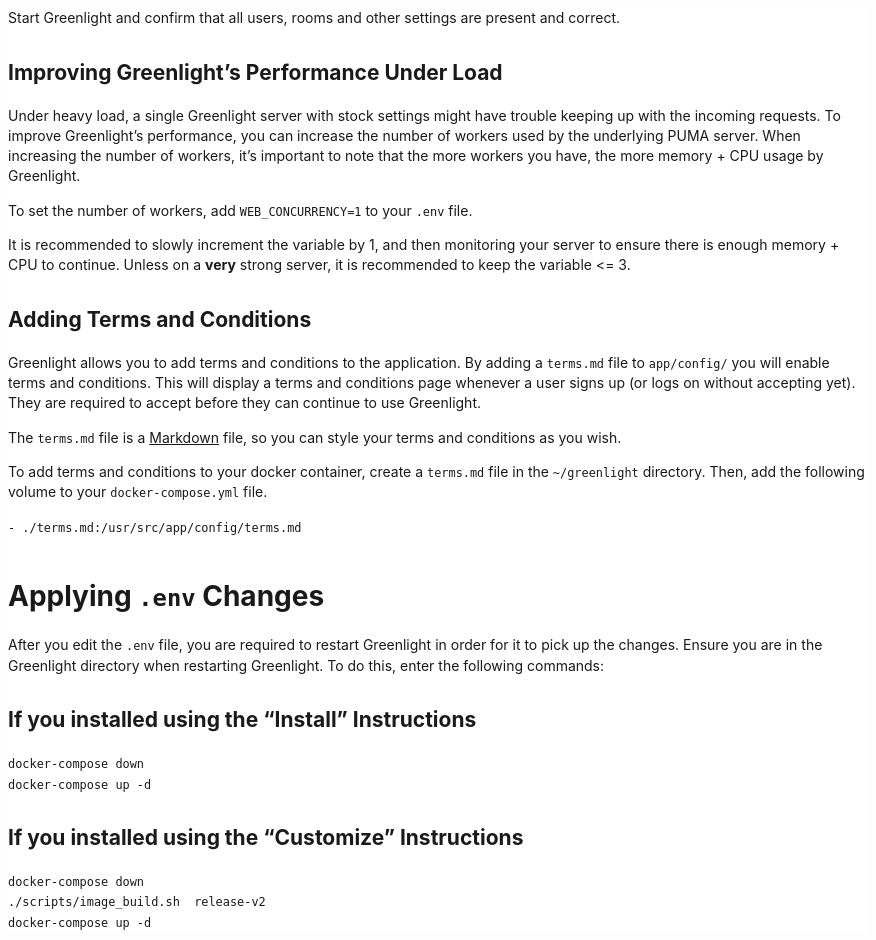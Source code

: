 Start Greenlight and confirm that all users, rooms and other settings are present and correct.

Improving Greenlight’s Performance Under Load
----------

Under heavy load, a single Greenlight server with stock settings might have trouble keeping up with the incoming requests. To improve Greenlight’s performance, you can increase the number of workers used by the underlying PUMA server. When increasing the number of workers, it’s important to note that the more workers you have, the more memory + CPU usage by Greenlight.

To set the number of workers, add `WEB_CONCURRENCY=1` to your `.env` file.

It is recommended to slowly increment the variable by 1, and then monitoring your server to ensure there is enough memory + CPU to continue. Unless on a **very** strong server, it is recommended to keep the variable \<= 3.

Adding Terms and Conditions
----------

Greenlight allows you to add terms and conditions to the application. By adding a `terms.md` file to `app/config/` you will enable terms and conditions. This will display a terms and conditions page whenever a user signs up (or logs on without accepting yet). They are required to accept before they can continue to use Greenlight.

The `terms.md` file is a [Markdown](https://github.com/adam-p/markdown-here/wiki/Markdown-Cheatsheet) file, so you can style your terms and conditions as you wish.

To add terms and conditions to your docker container, create a `terms.md` file in the `~/greenlight` directory. Then, add the following volume to your `docker-compose.yml` file.

`- ./terms.md:/usr/src/app/config/terms.md`

Applying `.env` Changes
==========

After you edit the `.env` file, you are required to restart Greenlight in order for it to pick up the changes. Ensure you are in the Greenlight directory when restarting Greenlight. To do this, enter the following commands:

If you installed using the “Install” Instructions
----------

```
docker-compose down
docker-compose up -d

```

If you installed using the “Customize” Instructions
----------

```
docker-compose down
./scripts/image_build.sh  release-v2
docker-compose up -d

```
